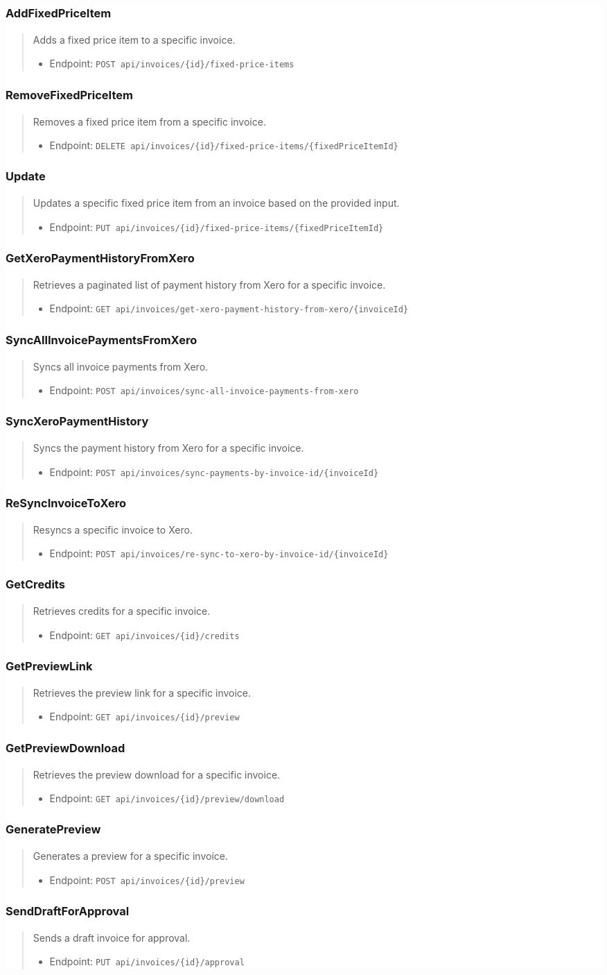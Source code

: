 ### AddFixedPriceItem
> Adds a fixed price item to a specific invoice.
> - Endpoint: `POST api/invoices/{id}/fixed-price-items`

### RemoveFixedPriceItem
> Removes a fixed price item from a specific invoice.
> - Endpoint: `DELETE api/invoices/{id}/fixed-price-items/{fixedPriceItemId}`

### Update
> Updates a specific fixed price item from an invoice based on the provided input.
> - Endpoint: `PUT api/invoices/{id}/fixed-price-items/{fixedPriceItemId}`

### GetXeroPaymentHistoryFromXero
> Retrieves a paginated list of payment history from Xero for a specific invoice.
> - Endpoint: `GET api/invoices/get-xero-payment-history-from-xero/{invoiceId}`

### SyncAllInvoicePaymentsFromXero
> Syncs all invoice payments from Xero.
> - Endpoint: `POST api/invoices/sync-all-invoice-payments-from-xero`

### SyncXeroPaymentHistory
> Syncs the payment history from Xero for a specific invoice.
> - Endpoint: `POST api/invoices/sync-payments-by-invoice-id/{invoiceId}`

### ReSyncInvoiceToXero
> Resyncs a specific invoice to Xero.
> - Endpoint: `POST api/invoices/re-sync-to-xero-by-invoice-id/{invoiceId}`

### GetCredits
> Retrieves credits for a specific invoice.
> - Endpoint: `GET api/invoices/{id}/credits`

### GetPreviewLink
> Retrieves the preview link for a specific invoice.
> - Endpoint: `GET api/invoices/{id}/preview`

### GetPreviewDownload
> Retrieves the preview download for a specific invoice.
> - Endpoint: `GET api/invoices/{id}/preview/download`

### GeneratePreview
> Generates a preview for a specific invoice.
> - Endpoint: `POST api/invoices/{id}/preview`

### SendDraftForApproval
> Sends a draft invoice for approval.
> - Endpoint: `PUT api/invoices/{id}/approval`
